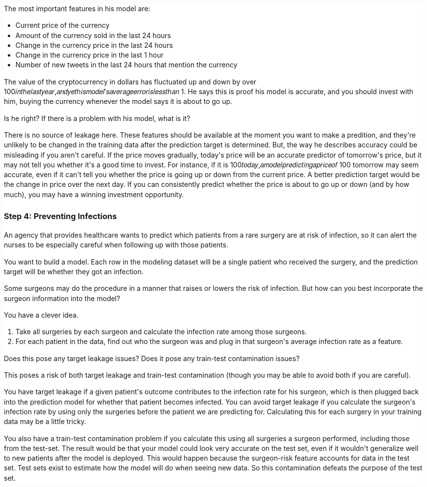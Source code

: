 The most important features in his model are:
  + Current price of the currency
  + Amount of the currency sold in the last 24 hours
  + Change in the currency price in the last 24 hours
  + Change in the currency price in the last 1 hour
  + Number of new tweets in the last 24 hours that mention the currency

The value of the cryptocurrency in dollars has fluctuated up and down by over  100𝑖𝑛𝑡ℎ𝑒𝑙𝑎𝑠𝑡𝑦𝑒𝑎𝑟,𝑎𝑛𝑑𝑦𝑒𝑡ℎ𝑖𝑠𝑚𝑜𝑑𝑒𝑙′𝑠𝑎𝑣𝑒𝑟𝑎𝑔𝑒𝑒𝑟𝑟𝑜𝑟𝑖𝑠𝑙𝑒𝑠𝑠𝑡ℎ𝑎𝑛 1. He says this is proof his model is accurate, and you should invest with him, buying the currency whenever the model says it is about to go up.

Is he right? If there is a problem with his model, what is it?

There is no source of leakage here. These features should be available at the moment you want to make a predition, and they're unlikely to be changed in the training data after the prediction target is determined. But, the way he describes accuracy could be misleading if you aren't careful. If the price moves gradually, today's price will be an accurate predictor of tomorrow's price, but it may not tell you whether it's a good time to invest. For instance, if it is  100𝑡𝑜𝑑𝑎𝑦,𝑎𝑚𝑜𝑑𝑒𝑙𝑝𝑟𝑒𝑑𝑖𝑐𝑡𝑖𝑛𝑔𝑎𝑝𝑟𝑖𝑐𝑒𝑜𝑓 100 tomorrow may seem accurate, even if it can't tell you whether the price is going up or down from the current price. A better prediction target would be the change in price over the next day. If you can consistently predict whether the price is about to go up or down (and by how much), you may have a winning investment opportunity.


### Step 4: Preventing Infections
An agency that provides healthcare wants to predict which patients from a rare surgery are at risk of infection, so it can alert the nurses to be especially careful when following up with those patients.

You want to build a model. Each row in the modeling dataset will be a single patient who received the surgery, and the prediction target will be whether they got an infection.

Some surgeons may do the procedure in a manner that raises or lowers the risk of infection. But how can you best incorporate the surgeon information into the model?

You have a clever idea.

  1. Take all surgeries by each surgeon and calculate the infection rate among those surgeons.
  2. For each patient in the data, find out who the surgeon was and plug in that surgeon's average infection rate as a feature.

Does this pose any target leakage issues? Does it pose any train-test contamination issues?


This poses a risk of both target leakage and train-test contamination (though you may be able to avoid both if you are careful).

You have target leakage if a given patient's outcome contributes to the infection rate for his surgeon, which is then plugged back into the prediction model for whether that patient becomes infected. You can avoid target leakage if you calculate the surgeon's infection rate by using only the surgeries before the patient we are predicting for. Calculating this for each surgery in your training data may be a little tricky.

You also have a train-test contamination problem if you calculate this using all surgeries a surgeon performed, including those from the test-set. The result would be that your model could look very accurate on the test set, even if it wouldn't generalize well to new patients after the model is deployed. This would happen because the surgeon-risk feature accounts for data in the test set. Test sets exist to estimate how the model will do when seeing new data. So this contamination defeats the purpose of the test set.
